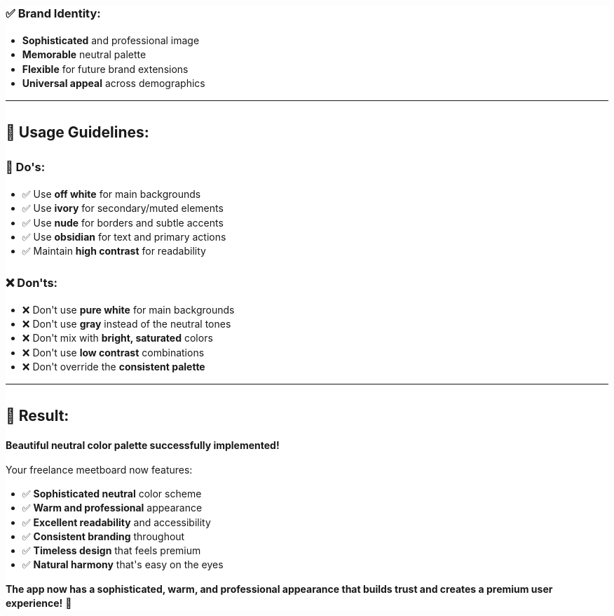 ### **✅ Brand Identity:**
- **Sophisticated** and professional image
- **Memorable** neutral palette
- **Flexible** for future brand extensions
- **Universal appeal** across demographics

---

## 🎯 **Usage Guidelines:**

### **📝 Do's:**
- ✅ Use **off white** for main backgrounds
- ✅ Use **ivory** for secondary/muted elements
- ✅ Use **nude** for borders and subtle accents
- ✅ Use **obsidian** for text and primary actions
- ✅ Maintain **high contrast** for readability

### **❌ Don'ts:**
- ❌ Don't use **pure white** for main backgrounds
- ❌ Don't use **gray** instead of the neutral tones
- ❌ Don't mix with **bright, saturated** colors
- ❌ Don't use **low contrast** combinations
- ❌ Don't override the **consistent palette**

---

## 🎉 **Result:**

**Beautiful neutral color palette successfully implemented!**

Your freelance meetboard now features:
- ✅ **Sophisticated neutral** color scheme
- ✅ **Warm and professional** appearance
- ✅ **Excellent readability** and accessibility
- ✅ **Consistent branding** throughout
- ✅ **Timeless design** that feels premium
- ✅ **Natural harmony** that's easy on the eyes

**The app now has a sophisticated, warm, and professional appearance that builds trust and creates a premium user experience!** 🎯

